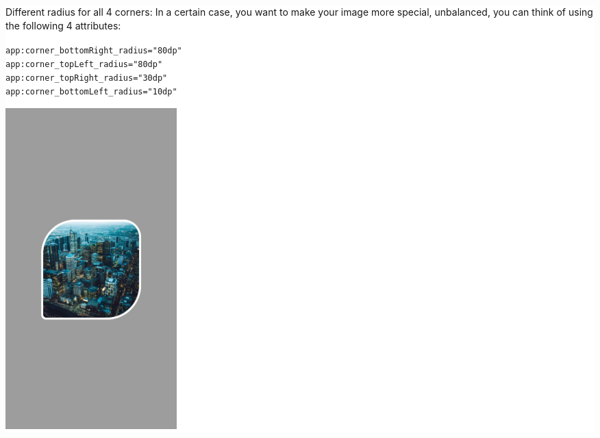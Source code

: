 </p>

Different radius for all 4 corners: In a certain case, you want to make
your image more special, unbalanced, you can think of using the
following 4 attributes:

    app:corner_bottomRight_radius="80dp"
    app:corner_topLeft_radius="80dp"
    app:corner_topRight_radius="30dp"
    app:corner_bottomLeft_radius="10dp"

<p>

<img src="/attachments/rounded_image3.jpeg" width="250" />